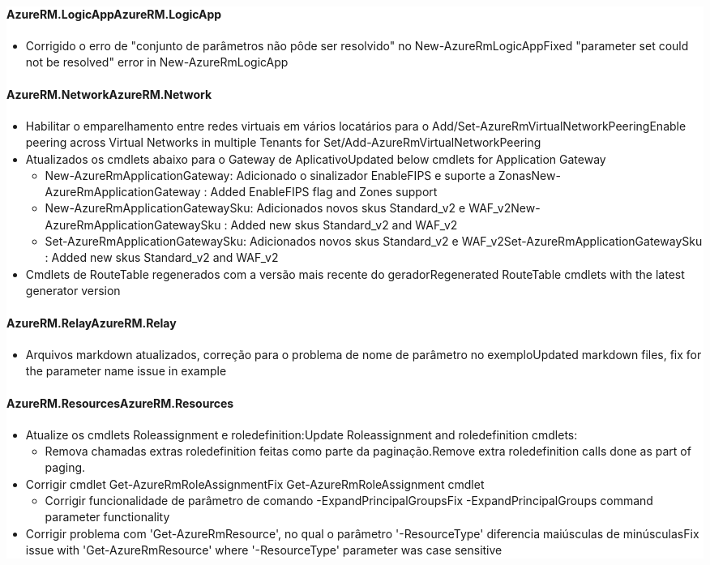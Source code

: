 #### <a name="azurermlogicapp"></a><span data-ttu-id="7af83-126">AzureRM.LogicApp</span><span class="sxs-lookup"><span data-stu-id="7af83-126">AzureRM.LogicApp</span></span>
* <span data-ttu-id="7af83-127">Corrigido o erro de "conjunto de parâmetros não pôde ser resolvido" no New-AzureRmLogicApp</span><span class="sxs-lookup"><span data-stu-id="7af83-127">Fixed "parameter set could not be resolved" error in New-AzureRmLogicApp</span></span>

#### <a name="azurermnetwork"></a><span data-ttu-id="7af83-128">AzureRM.Network</span><span class="sxs-lookup"><span data-stu-id="7af83-128">AzureRM.Network</span></span>
* <span data-ttu-id="7af83-129">Habilitar o emparelhamento entre redes virtuais em vários locatários para o Add/Set-AzureRmVirtualNetworkPeering</span><span class="sxs-lookup"><span data-stu-id="7af83-129">Enable peering across Virtual Networks in multiple Tenants for Set/Add-AzureRmVirtualNetworkPeering</span></span>
* <span data-ttu-id="7af83-130">Atualizados os cmdlets abaixo para o Gateway de Aplicativo</span><span class="sxs-lookup"><span data-stu-id="7af83-130">Updated below cmdlets for Application Gateway</span></span>
    - <span data-ttu-id="7af83-131">New-AzureRmApplicationGateway: Adicionado o sinalizador EnableFIPS e suporte a Zonas</span><span class="sxs-lookup"><span data-stu-id="7af83-131">New-AzureRmApplicationGateway : Added EnableFIPS flag and Zones support</span></span>
    - <span data-ttu-id="7af83-132">New-AzureRmApplicationGatewaySku: Adicionados novos skus Standard_v2 e WAF_v2</span><span class="sxs-lookup"><span data-stu-id="7af83-132">New-AzureRmApplicationGatewaySku : Added new skus Standard_v2 and WAF_v2</span></span>
    - <span data-ttu-id="7af83-133">Set-AzureRmApplicationGatewaySku: Adicionados novos skus Standard_v2 e WAF_v2</span><span class="sxs-lookup"><span data-stu-id="7af83-133">Set-AzureRmApplicationGatewaySku : Added new skus Standard_v2 and WAF_v2</span></span>
* <span data-ttu-id="7af83-134">Cmdlets de RouteTable regenerados com a versão mais recente do gerador</span><span class="sxs-lookup"><span data-stu-id="7af83-134">Regenerated RouteTable cmdlets with the latest generator version</span></span>

#### <a name="azurermrelay"></a><span data-ttu-id="7af83-135">AzureRM.Relay</span><span class="sxs-lookup"><span data-stu-id="7af83-135">AzureRM.Relay</span></span>
* <span data-ttu-id="7af83-136">Arquivos markdown atualizados, correção para o problema de nome de parâmetro no exemplo</span><span class="sxs-lookup"><span data-stu-id="7af83-136">Updated markdown files, fix for the parameter name issue in example</span></span>

#### <a name="azurermresources"></a><span data-ttu-id="7af83-137">AzureRM.Resources</span><span class="sxs-lookup"><span data-stu-id="7af83-137">AzureRM.Resources</span></span>
* <span data-ttu-id="7af83-138">Atualize os cmdlets Roleassignment e roledefinition:</span><span class="sxs-lookup"><span data-stu-id="7af83-138">Update Roleassignment and roledefinition cmdlets:</span></span>
    - <span data-ttu-id="7af83-139">Remova chamadas extras roledefinition feitas como parte da paginação.</span><span class="sxs-lookup"><span data-stu-id="7af83-139">Remove extra roledefinition calls done as part of paging.</span></span>
* <span data-ttu-id="7af83-140">Corrigir cmdlet Get-AzureRmRoleAssignment</span><span class="sxs-lookup"><span data-stu-id="7af83-140">Fix Get-AzureRmRoleAssignment cmdlet</span></span>
    - <span data-ttu-id="7af83-141">Corrigir funcionalidade de parâmetro de comando -ExpandPrincipalGroups</span><span class="sxs-lookup"><span data-stu-id="7af83-141">Fix -ExpandPrincipalGroups command parameter functionality</span></span>
* <span data-ttu-id="7af83-142">Corrigir problema com 'Get-AzureRmResource', no qual o parâmetro '-ResourceType' diferencia maiúsculas de minúsculas</span><span class="sxs-lookup"><span data-stu-id="7af83-142">Fix issue with 'Get-AzureRmResource' where '-ResourceType' parameter was case sensitive</span></span>
